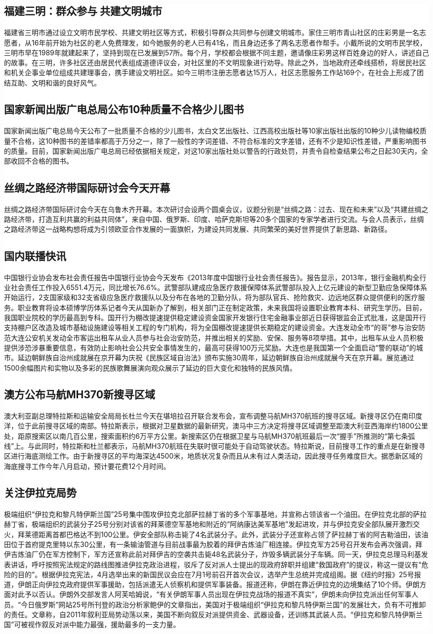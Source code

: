 
## 福建三明：群众参与 共建文明城市


福建省三明市通过设立文明市民学校、共建文明社区等方式，积极引导群众共同参与创建文明城市。家住三明市青山社区的庄彩男是一名志愿者，从16年前开始为社区的老人免费理发，如今她服务的老人已有41名，而且身边还多了两名志愿者作帮手。小戴所说的文明市民学校，三明市早在1989年就建起来了，坚持到现在已发展到57所。每个月，学校都会根据不同主题，邀请像庄彩男这样百姓身边的好人，讲述自己的故事。在三明，许多社区还由居民代表组成道德评议会，对社区里的不文明现象进行劝导。除此之外，当地政府还牵线搭桥，将居民社区和机关企事业单位组成共建理事会，携手建设文明社区。如今三明市注册志愿者达15万人，社区志愿服务工作站169个，在社会上形成了团结互助、文明和谐的良好风气。


## 国家新闻出版广电总局公布10种质量不合格少儿图书


国家新闻出版广电总局今天公布了一批质量不合格的少儿图书，太白文艺出版社、江西高校出版社等10家出版社出版的10种少儿读物编校质量不合格，这10种图书的差错率都高于万分之一，除了一般性的字词差错、不符合标准的文字差错，还有不少是知识性差错，严重影响图书的质量。目前，国家新闻出版广电总局已经依据相关规定，对这10家出版社处以警告的行政处罚，并责令自检查结果公布之日起30天内，全部收回不合格的图书。


## 丝绸之路经济带国际研讨会今天开幕


丝绸之路经济带国际研讨会今天在乌鲁木齐开幕。本次研讨会设两个圆桌会议，议题分别是“丝绸之路：过去、现在和未来”以及“共建丝绸之路经济带，打造互利共赢的利益共同体”，来自中国、俄罗斯、印度、哈萨克斯坦等20多个国家的专家学者进行交流。与会人员表示，丝绸之路经济带这一战略构想将成为引领欧亚合作发展的一面旗帜，为建设共同发展、共同繁荣的美好世界提供了新思路、新路径。


## 国内联播快讯


中国银行业协会发布社会责任报告中国银行业协会今天发布《2013年度中国银行业社会责任报告》。报告显示，2013年，银行金融机构全行业社会责任工作投入6551.4万元，同比增长76.6%。武警部队建成应急医疗救援保障体系武警部队投入上亿元建设的新型卫勤应急保障体系开始运行，2支国家级和32支省级应急医疗救援队以及分布在各地的卫勤分队，将为部队官兵、抢险救灾、边远地区群众提供便利的医疗服务。职业教育将设本硕博学历体系记者今天从国新办了解到，相关部门正在制定政策，未来我国将设置职业教育本科、研究生学历。目前，我国职业院校的学历最高到专科。国开行为棚改提速提供稳定建设资金国家开发银行住宅金融事业部近日获得银监会正式批准，这是国开行支持棚户区改造及城市基础设施建设等相关工程的专门机构，将为全国棚改提速提供长期稳定的建设资金。大连发动全市“的哥”参与治安防范大连公安机关发动全市客运出租车从业人员参与社会治安防范，并推出相关的奖励、安保、服务等8项举措。其中，出租车从业人员积极提供涉恐涉暴重要信息，有效防止影响社会公共安全事情发生的，最高可获得100万元奖励。大连也是我国第一个全面启动“警的联动”的城市。延边朝鲜族自治州成就展在京开幕为庆祝《民族区域自治法》颁布实施30周年，延边朝鲜族自治州成就展今天在京开幕。展览通过1500余幅图片和实物以及多彩的民族歌舞展演向观众展示了延边的巨大变化和独特的民族风情。


## 澳方公布马航MH370新搜寻区域


澳大利亚副总理特拉斯和运输安全局局长杜兰今天在堪培拉召开联合发布会，宣布调整马航MH370航班的搜寻区域。新搜寻区仍在南印度洋，位于此前搜寻区域的南部。特拉斯表示，根据对卫星数据的最新研究，澳马中三方决定将搜寻区域调整至距澳大利亚西海岸约1800公里处，距原搜索区以南几百公里，搜索面积约6万平方公里。新搜索区仍在根据卫星与马航MH370航班最后一次“握手”所推测的“第七条弧线”上。与此同时，特拉斯和杜兰都表示，马航MH370航班在失联时很可能处于自动驾驶状态。特拉斯说，目前搜寻工作的重点是在新搜寻区进行海底测绘工作。由于新搜寻区的平均海深达4500米，地质状况复杂而且从未有过人类活动，因此搜寻任务难度巨大。据悉新区域的海底搜寻工作今年八月启动，预计要花费12个月时间。


## 关注伊拉克局势


极端组织“伊拉克和黎凡特伊斯兰国”25号集中围攻伊拉克北部萨拉赫丁省的多个军事基地，并宣称占领该省一个油田。在伊拉克北部的萨拉赫丁省，极端组织的武装分子25号分别对该省的拜莱德空军基地和附近的“阿纳康达美军基地”发起进攻，并与伊拉克安全部队展开激烈交火，拜莱德距离首都巴格达不到100公里。伊安全部队称击毙了4名武装分子。此外，武装分子还宣称占领了萨拉赫丁省的阿吉勒油田，该油田位于首府提克里特以东30公里，有一条输油管道与目前战事最为胶着的拜伊吉炼油厂相连接。伊拉克军方25号召开发布会再次强调，拜伊吉炼油厂仍在军方控制下，军方还宣称此前对拜伊吉的空袭共击毙48名武装分子，炸毁多辆武装分子车辆。同一天，伊拉克总理马利基发表讲话，呼吁按照宪法规定的路线图推进伊拉克政治进程，驳斥了反对派人士提出的现政府辞职并组建“救国政府”的提议，称这一提议有“危险的目的”。根据伊拉克宪法，4月选举出来的新国民议会应在7月1号前召开首次会议，选举产生总统并完成组阁。据《纽约时报》25号报道，伊朗正向伊拉克政府提供军事援助，包括派遣无人侦察机和提供军事装备。报道还称，伊朗在靠近伊拉克的边境集结了10个师。伊朗方面对此予以否认。伊朗外交部发言人阿芙哈姆说，“有关伊朗军事人员出现在伊拉克战场的报道不真实”，伊朗未向伊拉克派出任何军事人员。“今日俄罗斯”网站25号所刊登的政治分析家鲍伊的文章指出，美国对于极端组织“伊拉克和黎凡特伊斯兰国”的发展壮大，负有不可推卸的责任。文章称，自2011年叙利亚局势动荡以来，美国不断向叙反对派提供资金、武器设备，还训练其武装人员。“伊拉克和黎凡特伊斯兰国”可被视作叙反对派中能力最强，援助最多的一支力量。
